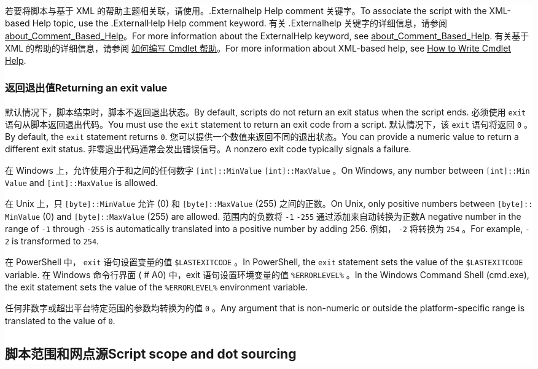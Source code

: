 <span data-ttu-id="21940-179">若要将脚本与基于 XML 的帮助主题相关联，请使用。.Externalhelp Help comment 关键字。</span><span class="sxs-lookup"><span data-stu-id="21940-179">To associate the script with the XML-based Help topic, use the .ExternalHelp Help comment keyword.</span></span> <span data-ttu-id="21940-180">有关 .Externalhelp 关键字的详细信息，请参阅 [about_Comment_Based_Help](about_Comment_Based_Help.md)。</span><span class="sxs-lookup"><span data-stu-id="21940-180">For more information about the ExternalHelp keyword, see [about_Comment_Based_Help](about_Comment_Based_Help.md).</span></span> <span data-ttu-id="21940-181">有关基于 XML 的帮助的详细信息，请参阅 [如何编写 Cmdlet 帮助](/powershell/scripting/developer/help/writing-help-for-windows-powershell-cmdlets)。</span><span class="sxs-lookup"><span data-stu-id="21940-181">For more information about XML-based help, see [How to Write Cmdlet Help](/powershell/scripting/developer/help/writing-help-for-windows-powershell-cmdlets).</span></span>

### <a name="returning-an-exit-value"></a><span data-ttu-id="21940-182">返回退出值</span><span class="sxs-lookup"><span data-stu-id="21940-182">Returning an exit value</span></span>

<span data-ttu-id="21940-183">默认情况下，脚本结束时，脚本不返回退出状态。</span><span class="sxs-lookup"><span data-stu-id="21940-183">By default, scripts do not return an exit status when the script ends.</span></span> <span data-ttu-id="21940-184">必须使用 `exit` 语句从脚本返回退出代码。</span><span class="sxs-lookup"><span data-stu-id="21940-184">You must use the `exit` statement to return an exit code from a script.</span></span> <span data-ttu-id="21940-185">默认情况下，该 `exit` 语句将返回 `0` 。</span><span class="sxs-lookup"><span data-stu-id="21940-185">By default, the `exit` statement returns `0`.</span></span> <span data-ttu-id="21940-186">您可以提供一个数值来返回不同的退出状态。</span><span class="sxs-lookup"><span data-stu-id="21940-186">You can provide a numeric value to return a different exit status.</span></span> <span data-ttu-id="21940-187">非零退出代码通常会发出错误信号。</span><span class="sxs-lookup"><span data-stu-id="21940-187">A nonzero exit code typically signals a failure.</span></span>

<span data-ttu-id="21940-188">在 Windows 上，允许使用介于和之间的任何数字 `[int]::MinValue` `[int]::MaxValue` 。</span><span class="sxs-lookup"><span data-stu-id="21940-188">On Windows, any number between `[int]::MinValue` and `[int]::MaxValue` is allowed.</span></span>

<span data-ttu-id="21940-189">在 Unix 上，只 `[byte]::MinValue` 允许 (0) 和 `[byte]::MaxValue` (255) 之间的正数。</span><span class="sxs-lookup"><span data-stu-id="21940-189">On Unix, only positive numbers between `[byte]::MinValue` (0) and `[byte]::MaxValue` (255) are allowed.</span></span> <span data-ttu-id="21940-190">范围内的负数将 `-1` `-255` 通过添加来自动转换为正数</span><span class="sxs-lookup"><span data-stu-id="21940-190">A negative number in the range of `-1` through `-255` is automatically translated into a positive number by adding</span></span>
256. <span data-ttu-id="21940-191">例如， `-2` 将转换为 `254` 。</span><span class="sxs-lookup"><span data-stu-id="21940-191">For example, `-2` is transformed to `254`.</span></span>

<span data-ttu-id="21940-192">在 PowerShell 中， `exit` 语句设置变量的值 `$LASTEXITCODE` 。</span><span class="sxs-lookup"><span data-stu-id="21940-192">In PowerShell, the `exit` statement sets the value of the `$LASTEXITCODE` variable.</span></span> <span data-ttu-id="21940-193">在 Windows 命令行界面 ( # A0) 中，exit 语句设置环境变量的值 `%ERRORLEVEL%` 。</span><span class="sxs-lookup"><span data-stu-id="21940-193">In the Windows Command Shell (cmd.exe), the exit statement sets the value of the `%ERRORLEVEL%` environment variable.</span></span>

<span data-ttu-id="21940-194">任何非数字或超出平台特定范围的参数均转换为的值 `0` 。</span><span class="sxs-lookup"><span data-stu-id="21940-194">Any argument that is non-numeric or outside the platform-specific range is translated to the value of `0`.</span></span>

## <a name="script-scope-and-dot-sourcing"></a><span data-ttu-id="21940-195">脚本范围和网点源</span><span class="sxs-lookup"><span data-stu-id="21940-195">Script scope and dot sourcing</span></span>
